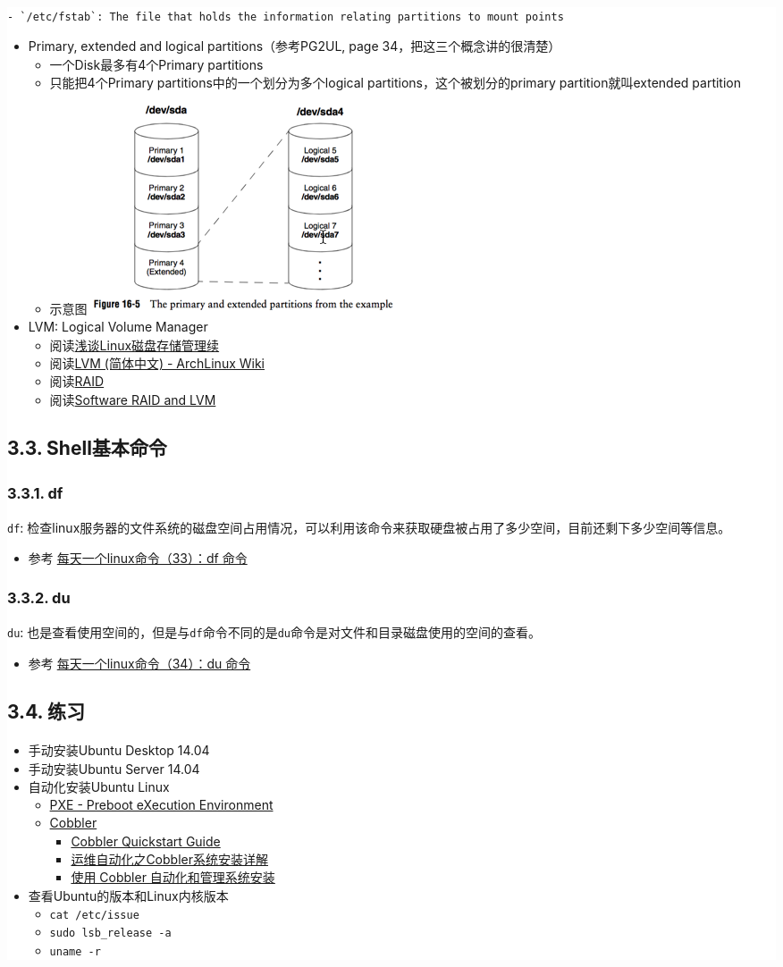     - `/etc/fstab`: The file that holds the information relating partitions to mount points
- Primary, extended and logical partitions（参考PG2UL, page 34，把这三个概念讲的很清楚）
    - 一个Disk最多有4个Primary partitions
    - 只能把4个Primary partitions中的一个划分为多个logical partitions，这个被划分的primary partition就叫extended partition
    - 示意图 ![](./img/2015/06/primary-extended-logical-partition.png)
- LVM: Logical Volume Manager
    - 阅读[浅谈Linux磁盘存储管理续](http://ixdba.blog.51cto.com/2895551/562111/)
    - 阅读[LVM (简体中文) - ArchLinux Wiki](https://wiki.archlinux.org/index.php/LVM_%28%E7%AE%80%E4%BD%93%E4%B8%AD%E6%96%87%29)
    - 阅读[RAID](https://wiki.archlinux.org/index.php/RAID)
    - 阅读[Software RAID and LVM](https://wiki.archlinux.org/index.php/Software_RAID_and_LVM)

## 3.3. Shell基本命令

### 3.3.1. df

`df`: 检查linux服务器的文件系统的磁盘空间占用情况，可以利用该命令来获取硬盘被占用了多少空间，目前还剩下多少空间等信息。

- 参考 [每天一个linux命令（33）：df 命令](http://www.cnblogs.com/peida/archive/2012/12/07/2806483.html)

### 3.3.2. du

`du`: 也是查看使用空间的，但是与`df`命令不同的是`du`命令是对文件和目录磁盘使用的空间的查看。

- 参考 [每天一个linux命令（34）：du 命令](http://www.cnblogs.com/peida/archive/2012/12/10/2810755.html)

## 3.4. 练习

- 手动安装Ubuntu Desktop 14.04
- 手动安装Ubuntu Server 14.04
- 自动化安装Ubuntu Linux
    - [PXE - Preboot eXecution Environment](https://en.wiki2.org/wiki/Preboot_Execution_Environment)
    - [Cobbler](https://cobbler.github.io/)
        - [Cobbler Quickstart Guide](https://cobbler.github.io/manuals/quickstart/)
        - [运维自动化之Cobbler系统安装详解](http://os.51cto.com/art/201109/288604_all.htm)
        - [使用 Cobbler 自动化和管理系统安装](http://www.ibm.com/developerworks/cn/linux/l-cobbler/index.html)
- 查看Ubuntu的版本和Linux内核版本
    - `cat /etc/issue`
    - `sudo lsb_release -a`
    - `uname -r`
